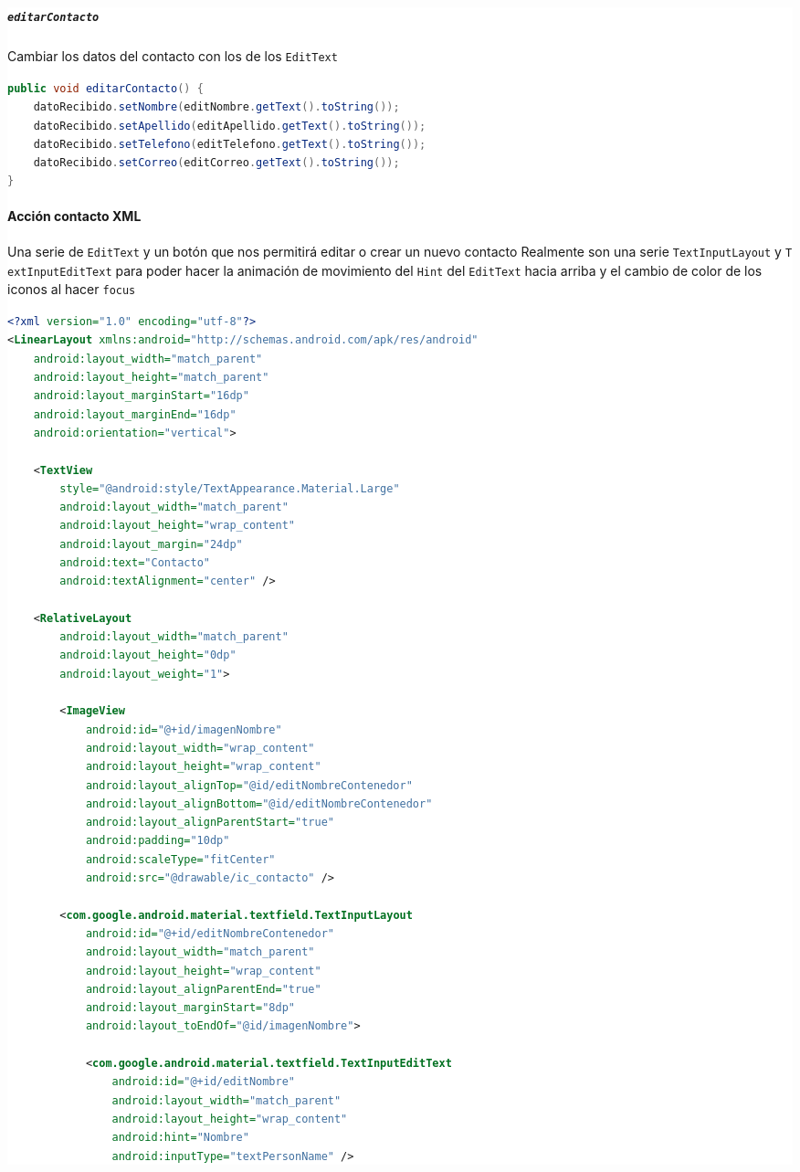 ##### `editarContacto`

Cambiar los datos del contacto con los de los `EditText`

```java
public void editarContacto() {
    datoRecibido.setNombre(editNombre.getText().toString());
    datoRecibido.setApellido(editApellido.getText().toString());
    datoRecibido.setTelefono(editTelefono.getText().toString());
    datoRecibido.setCorreo(editCorreo.getText().toString());
}
```

#### Acción contacto XML <a name="accion-contacto-xml"></a>

Una serie de `EditText` y un botón que nos permitirá editar o crear un nuevo contacto
Realmente son una serie `TextInputLayout` y `TextInputEditText` para poder hacer la animación de movimiento del `Hint` del `EditText` hacia arriba y el cambio de color de los iconos al hacer `focus`

```xml
<?xml version="1.0" encoding="utf-8"?>
<LinearLayout xmlns:android="http://schemas.android.com/apk/res/android"
    android:layout_width="match_parent"
    android:layout_height="match_parent"
    android:layout_marginStart="16dp"
    android:layout_marginEnd="16dp"
    android:orientation="vertical">

    <TextView
        style="@android:style/TextAppearance.Material.Large"
        android:layout_width="match_parent"
        android:layout_height="wrap_content"
        android:layout_margin="24dp"
        android:text="Contacto"
        android:textAlignment="center" />

    <RelativeLayout
        android:layout_width="match_parent"
        android:layout_height="0dp"
        android:layout_weight="1">

        <ImageView
            android:id="@+id/imagenNombre"
            android:layout_width="wrap_content"
            android:layout_height="wrap_content"
            android:layout_alignTop="@id/editNombreContenedor"
            android:layout_alignBottom="@id/editNombreContenedor"
            android:layout_alignParentStart="true"
            android:padding="10dp"
            android:scaleType="fitCenter"
            android:src="@drawable/ic_contacto" />

        <com.google.android.material.textfield.TextInputLayout
            android:id="@+id/editNombreContenedor"
            android:layout_width="match_parent"
            android:layout_height="wrap_content"
            android:layout_alignParentEnd="true"
            android:layout_marginStart="8dp"
            android:layout_toEndOf="@id/imagenNombre">

            <com.google.android.material.textfield.TextInputEditText
                android:id="@+id/editNombre"
                android:layout_width="match_parent"
                android:layout_height="wrap_content"
                android:hint="Nombre"
                android:inputType="textPersonName" />
```
